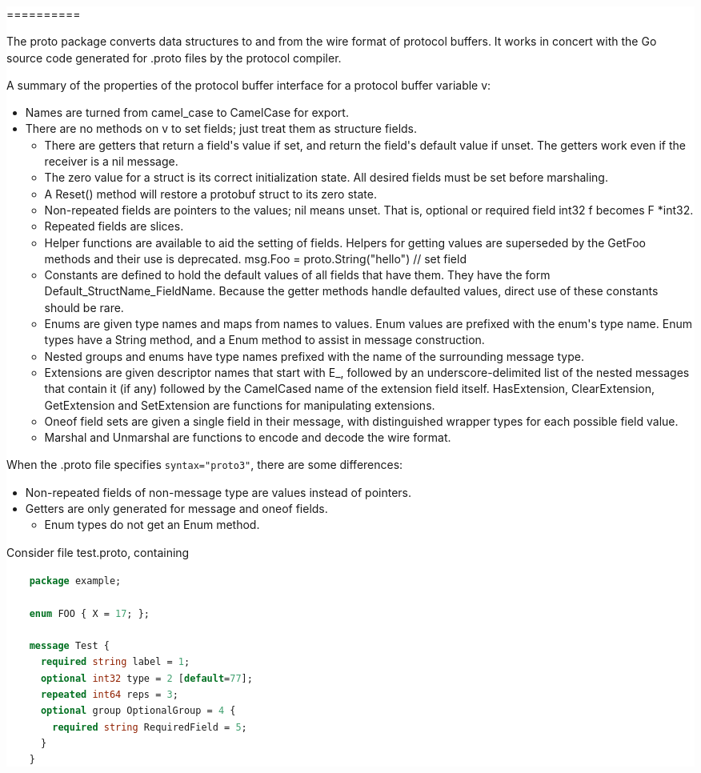 ==========

The proto package converts data structures to and from the
wire format of protocol buffers.  It works in concert with the
Go source code generated for .proto files by the protocol compiler.

A summary of the properties of the protocol buffer interface
for a protocol buffer variable v:

-   Names are turned from camel_case to CamelCase for export.
-   There are no methods on v to set fields; just treat
          	them as structure fields.
    - There are getters that return a field's value if set,
      and return the field's default value if unset.
      The getters work even if the receiver is a nil message.
    - The zero value for a struct is its correct initialization state.
      All desired fields must be set before marshaling.
    - A Reset() method will restore a protobuf struct to its zero state.
    - Non-repeated fields are pointers to the values; nil means unset.
      That is, optional or required field int32 f becomes F *int32.
    - Repeated fields are slices.
    - Helper functions are available to aid the setting of fields.
      Helpers for getting values are superseded by the
      GetFoo methods and their use is deprecated.
      msg.Foo = proto.String("hello") // set field
    - Constants are defined to hold the default values of all fields that
      have them.  They have the form Default_StructName_FieldName.
      Because the getter methods handle defaulted values,
      direct use of these constants should be rare.
    - Enums are given type names and maps from names to values.
      Enum values are prefixed with the enum's type name. Enum types have
      a String method, and a Enum method to assist in message construction.
    - Nested groups and enums have type names prefixed with the name of
      the surrounding message type.
    - Extensions are given descriptor names that start with E_,
      followed by an underscore-delimited list of the nested messages
      that contain it (if any) followed by the CamelCased name of the
      extension field itself.  HasExtension, ClearExtension, GetExtension
      and SetExtension are functions for manipulating extensions.
    - Oneof field sets are given a single field in their message,
      with distinguished wrapper types for each possible field value.
    - Marshal and Unmarshal are functions to encode and decode the wire format.

When the .proto file specifies `syntax="proto3"`, there are some differences:

- Non-repeated fields of non-message type are values instead of pointers.
- Getters are only generated for message and oneof fields.
    - Enum types do not get an Enum method.

Consider file test.proto, containing

```proto
	package example;

	enum FOO { X = 17; };

	message Test {
	  required string label = 1;
	  optional int32 type = 2 [default=77];
	  repeated int64 reps = 3;
	  optional group OptionalGroup = 4 {
	    required string RequiredField = 5;
	  }
	}
```
